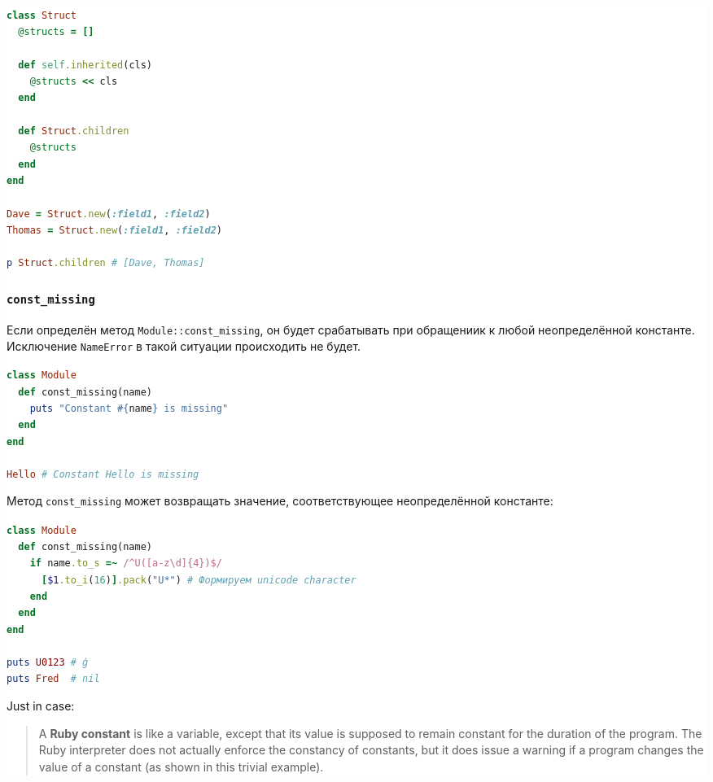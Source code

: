 ~~~ ruby
class Struct
  @structs = []

  def self.inherited(cls)
    @structs << cls
  end

  def Struct.children
    @structs
  end
end

Dave = Struct.new(:field1, :field2)
Thomas = Struct.new(:field1, :field2)

p Struct.children # [Dave, Thomas]
~~~

### `const_missing`

Если определён метод `Module::const_missing`, он будет срабатывать при обращениик к любой неопределённой константе. Исключение `NameError` в такой ситуации происходить не будет.

~~~ ruby
class Module
  def const_missing(name)
    puts "Constant #{name} is missing"
  end
end

Hello # Constant Hello is missing
~~~

Метод `const_missing` может возвращать значение, соответствующее неопределённой константе:

~~~ ruby
class Module
  def const_missing(name)
    if name.to_s =~ /^U([a-z\d]{4})$/
      [$1.to_i(16)].pack("U*") # Формируем unicode character
    end
  end
end

puts U0123 # ģ
puts Fred  # nil
~~~

Just in case:

>	A **Ruby constant** is like a variable, except that its value is supposed to remain constant for the duration of the program. The Ruby interpreter does not actually enforce the constancy of constants, but it does issue a warning if a program changes the value of a constant (as shown in this trivial example).
